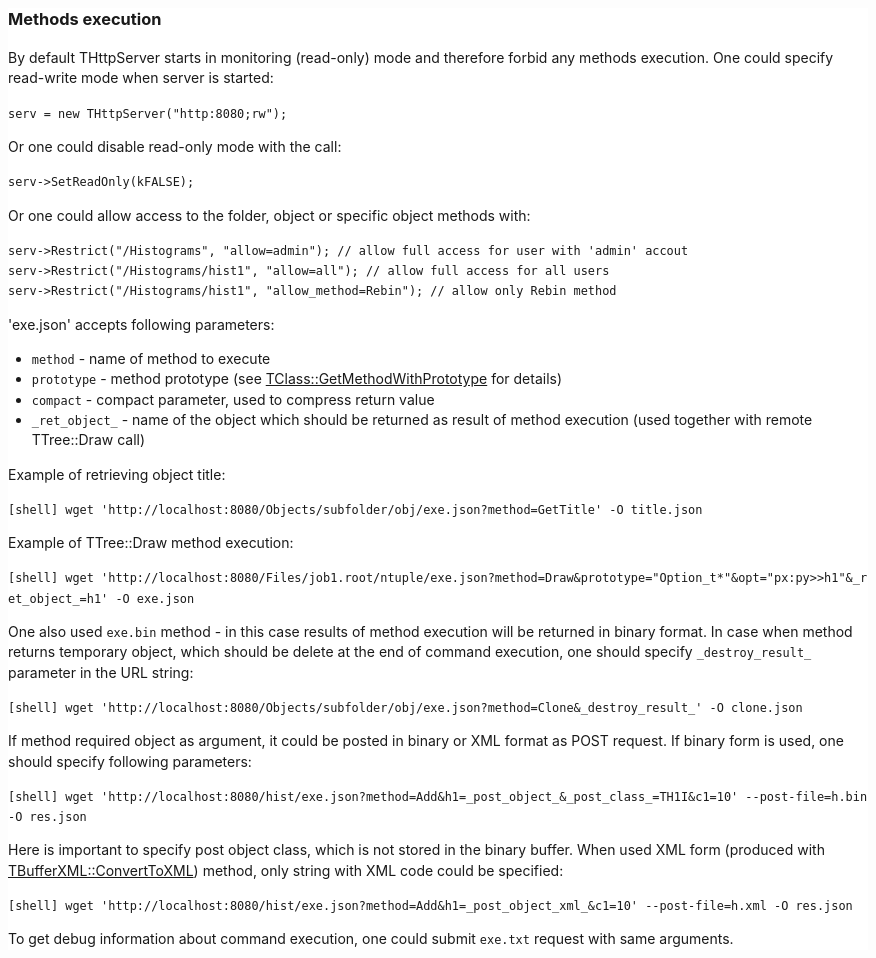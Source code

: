 
### Methods execution

By default THttpServer starts in monitoring (read-only) mode and therefore forbid any methods execution. One could specify read-write mode when server is started:

    serv = new THttpServer("http:8080;rw");

Or one could disable read-only mode with the call:

    serv->SetReadOnly(kFALSE);

Or one could allow access to the folder, object or specific object methods with:

    serv->Restrict("/Histograms", "allow=admin"); // allow full access for user with 'admin' accout 
    serv->Restrict("/Histograms/hist1", "allow=all"); // allow full access for all users 
    serv->Restrict("/Histograms/hist1", "allow_method=Rebin"); // allow only Rebin method 
    
'exe.json' accepts following parameters:

   - `method` - name of method to execute
   - `prototype` - method prototype (see [TClass::GetMethodWithPrototype](https://root.cern.ch/root/html/TClass.html#TClass:GetMethodWithPrototype) for details)
   - `compact` - compact parameter, used to compress return value
   - `_ret_object_` - name of the object which should be returned as result of method execution (used together with remote TTree::Draw call)

Example of retrieving object title:

    [shell] wget 'http://localhost:8080/Objects/subfolder/obj/exe.json?method=GetTitle' -O title.json

Example of TTree::Draw method execution:

    [shell] wget 'http://localhost:8080/Files/job1.root/ntuple/exe.json?method=Draw&prototype="Option_t*"&opt="px:py>>h1"&_ret_object_=h1' -O exe.json

One also used `exe.bin` method - in this case results of method execution will be returned in binary format. In case when method returns temporary object, which should be delete at the end of command execution, one should specify `_destroy_result_` parameter in the URL string:

    [shell] wget 'http://localhost:8080/Objects/subfolder/obj/exe.json?method=Clone&_destroy_result_' -O clone.json

If method required object as argument, it could be posted in binary or XML format as POST request. If binary form is used, one should specify following parameters:
 
    [shell] wget 'http://localhost:8080/hist/exe.json?method=Add&h1=_post_object_&_post_class_=TH1I&c1=10' --post-file=h.bin -O res.json

Here is important to specify post object class, which is not stored in the binary buffer. When used XML form (produced with [TBufferXML::ConvertToXML](https://root.cern.ch/root/html/TBufferXML.html#TBufferXML:ConvertToXML)) method, only string with XML code could be specified:

    [shell] wget 'http://localhost:8080/hist/exe.json?method=Add&h1=_post_object_xml_&c1=10' --post-file=h.xml -O res.json

To get debug information about command execution, one could submit `exe.txt` request with same arguments.

